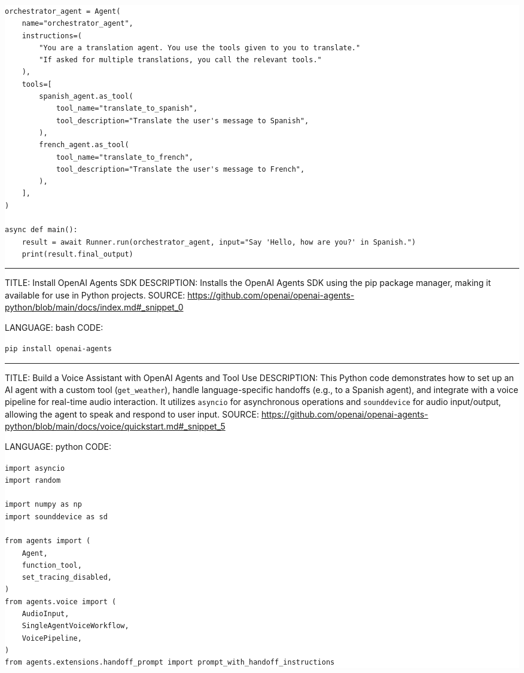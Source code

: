 ```
orchestrator_agent = Agent(
    name="orchestrator_agent",
    instructions=(
        "You are a translation agent. You use the tools given to you to translate."
        "If asked for multiple translations, you call the relevant tools."
    ),
    tools=[
        spanish_agent.as_tool(
            tool_name="translate_to_spanish",
            tool_description="Translate the user's message to Spanish",
        ),
        french_agent.as_tool(
            tool_name="translate_to_french",
            tool_description="Translate the user's message to French",
        ),
    ],
)

async def main():
    result = await Runner.run(orchestrator_agent, input="Say 'Hello, how are you?' in Spanish.")
    print(result.final_output)
```

----------------------------------------

TITLE: Install OpenAI Agents SDK
DESCRIPTION: Installs the OpenAI Agents SDK using the pip package manager, making it available for use in Python projects.
SOURCE: https://github.com/openai/openai-agents-python/blob/main/docs/index.md#_snippet_0

LANGUAGE: bash
CODE:
```
pip install openai-agents
```

----------------------------------------

TITLE: Build a Voice Assistant with OpenAI Agents and Tool Use
DESCRIPTION: This Python code demonstrates how to set up an AI agent with a custom tool (`get_weather`), handle language-specific handoffs (e.g., to a Spanish agent), and integrate with a voice pipeline for real-time audio interaction. It utilizes `asyncio` for asynchronous operations and `sounddevice` for audio input/output, allowing the agent to speak and respond to user input.
SOURCE: https://github.com/openai/openai-agents-python/blob/main/docs/voice/quickstart.md#_snippet_5

LANGUAGE: python
CODE:
```
import asyncio
import random

import numpy as np
import sounddevice as sd

from agents import (
    Agent,
    function_tool,
    set_tracing_disabled,
)
from agents.voice import (
    AudioInput,
    SingleAgentVoiceWorkflow,
    VoicePipeline,
)
from agents.extensions.handoff_prompt import prompt_with_handoff_instructions
```